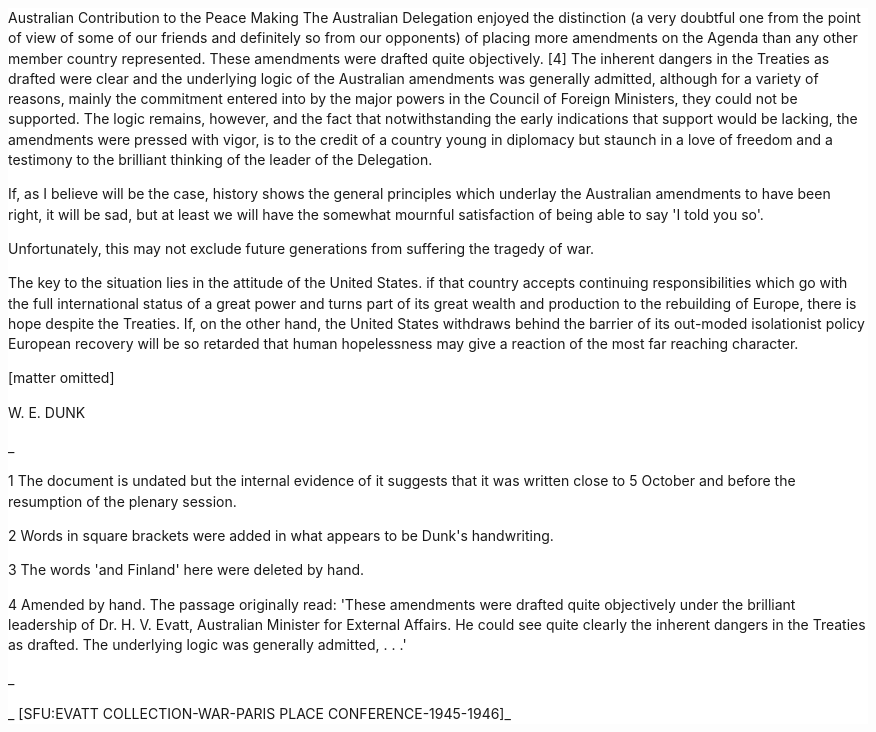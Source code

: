 Australian Contribution to the Peace Making The Australian Delegation enjoyed the distinction (a very doubtful one from the point of view of some of our friends and definitely so from our opponents) of placing more amendments on the Agenda than any other member country represented. These amendments were drafted quite objectively. [4] The inherent dangers in the Treaties as drafted were clear and the underlying logic of the Australian amendments was generally admitted, although for a variety of reasons, mainly the commitment entered into by the major powers in the Council of Foreign Ministers, they could not be supported. The logic remains, however, and the fact that notwithstanding the early indications that support would be lacking, the amendments were pressed with vigor, is to the credit of a country young in diplomacy but staunch in a love of freedom and a testimony to the brilliant thinking of the leader of the Delegation.

If, as I believe will be the case, history shows the general principles which underlay the Australian amendments to have been right, it will be sad, but at least we will have the somewhat mournful satisfaction of being able to say 'I told you so'.

Unfortunately, this may not exclude future generations from suffering the tragedy of war.

The key to the situation lies in the attitude of the United States. if that country accepts continuing responsibilities which go with the full international status of a great power and turns part of its great wealth and production to the rebuilding of Europe, there is hope despite the Treaties. If, on the other hand, the United States withdraws behind the barrier of its out-moded isolationist policy European recovery will be so retarded that human hopelessness may give a reaction of the most far reaching character.

[matter omitted]

W. E. DUNK

_

1 The document is undated but the internal evidence of it suggests that it was written close to 5 October and before the resumption of the plenary session.

2 Words in square brackets were added in what appears to be Dunk's handwriting.

3 The words 'and Finland' here were deleted by hand.

4 Amended by hand. The passage originally read: 'These amendments were drafted quite objectively under the brilliant leadership of Dr. H. V. Evatt, Australian Minister for External Affairs. He could see quite clearly the inherent dangers in the Treaties as drafted. The underlying logic was generally admitted, . . .'

_

_ [SFU:EVATT COLLECTION-WAR-PARIS PLACE CONFERENCE-1945-1946]_
